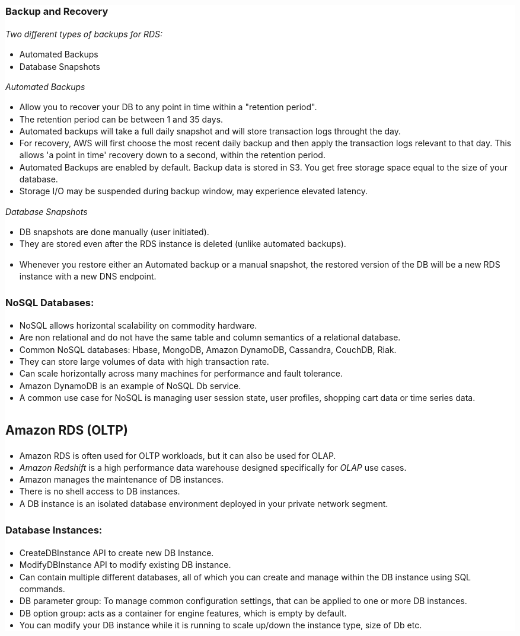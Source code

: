 ### Backup and Recovery
*Two different types of backups for RDS:*
 * Automated Backups
 * Database Snapshots

*Automated Backups*
* Allow you to recover your DB to any point in time within a "retention period".
* The retention period can be between 1 and 35 days.
* Automated backups will take a full daily snapshot and will store transaction logs
  throught the day.
* For recovery, AWS will first choose the most recent daily backup and then apply
  the transaction logs relevant to that day. This allows 'a point in time' recovery
  down to a second, within the retention period.
* Automated Backups are enabled by default. Backup data is stored in S3. You get
  free storage space equal to the size of your database.
* Storage I/O may be suspended during backup window, may experience elevated latency.

*Database Snapshots*
- DB snapshots are done manually (user initiated).
- They are stored even after the RDS instance is deleted (unlike automated backups).

* Whenever you restore either an Automated backup or a manual snapshot, the restored
  version of the DB will be a new RDS instance with a new DNS endpoint.

### NoSQL Databases:
* NoSQL allows horizontal scalability on commodity hardware.
* Are non relational and do not have the same table and column semantics of
  a relational database.
* Common NoSQL databases: Hbase, MongoDB, Amazon DynamoDB, Cassandra, CouchDB,
  Riak.
* They can store large volumes of data with high transaction rate.
* Can scale horizontally across many machines for performance and fault tolerance.
* Amazon DynamoDB is an example of NoSQL Db service.
* A common use case for NoSQL is managing user session state, user profiles,
  shopping cart data or time series data.


## Amazon RDS (OLTP)
* Amazon RDS is often used for OLTP workloads, but it can also be used for OLAP.
* *Amazon Redshift* is a high performance data warehouse designed specifically for
  *OLAP* use cases.
* Amazon manages the maintenance of DB instances.
* There is no shell access to DB instances.
* A DB instance is an isolated database environment deployed in your private
  network segment.

### Database Instances:
* CreateDBInstance API to create new DB Instance.
* ModifyDBInstance API to modify existing DB instance.
* Can contain multiple different databases, all of which you can create and
  manage within the DB instance using SQL commands.
* DB parameter group: To manage common configuration settings, that can be
  applied to one or more DB instances.
* DB option group: acts as a container for engine features, which is empty by
  default.
* You can modify your DB instance while it is running to scale up/down the
  instance type, size of Db etc.
